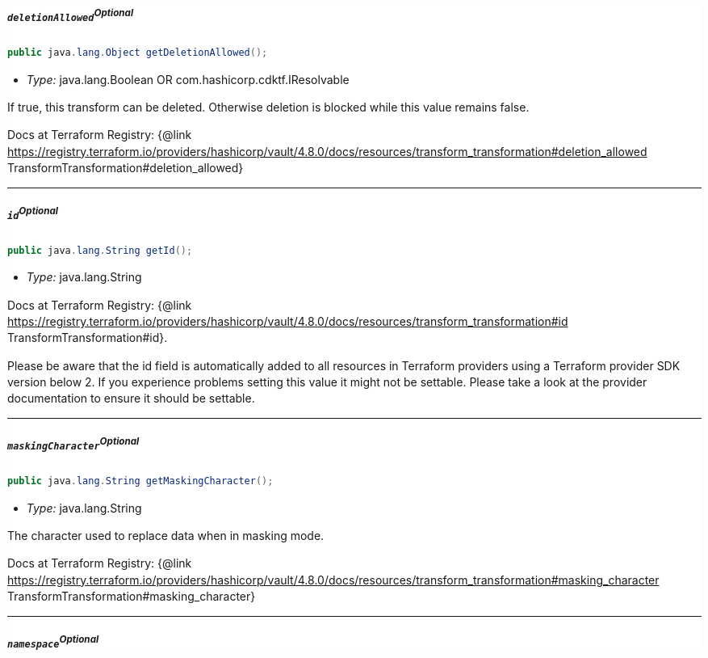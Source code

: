##### `deletionAllowed`<sup>Optional</sup> <a name="deletionAllowed" id="@cdktf/provider-vault.transformTransformation.TransformTransformationConfig.property.deletionAllowed"></a>

```java
public java.lang.Object getDeletionAllowed();
```

- *Type:* java.lang.Boolean OR com.hashicorp.cdktf.IResolvable

If true, this transform can be deleted. Otherwise deletion is blocked while this value remains false.

Docs at Terraform Registry: {@link https://registry.terraform.io/providers/hashicorp/vault/4.8.0/docs/resources/transform_transformation#deletion_allowed TransformTransformation#deletion_allowed}

---

##### `id`<sup>Optional</sup> <a name="id" id="@cdktf/provider-vault.transformTransformation.TransformTransformationConfig.property.id"></a>

```java
public java.lang.String getId();
```

- *Type:* java.lang.String

Docs at Terraform Registry: {@link https://registry.terraform.io/providers/hashicorp/vault/4.8.0/docs/resources/transform_transformation#id TransformTransformation#id}.

Please be aware that the id field is automatically added to all resources in Terraform providers using a Terraform provider SDK version below 2.
If you experience problems setting this value it might not be settable. Please take a look at the provider documentation to ensure it should be settable.

---

##### `maskingCharacter`<sup>Optional</sup> <a name="maskingCharacter" id="@cdktf/provider-vault.transformTransformation.TransformTransformationConfig.property.maskingCharacter"></a>

```java
public java.lang.String getMaskingCharacter();
```

- *Type:* java.lang.String

The character used to replace data when in masking mode.

Docs at Terraform Registry: {@link https://registry.terraform.io/providers/hashicorp/vault/4.8.0/docs/resources/transform_transformation#masking_character TransformTransformation#masking_character}

---

##### `namespace`<sup>Optional</sup> <a name="namespace" id="@cdktf/provider-vault.transformTransformation.TransformTransformationConfig.property.namespace"></a>
